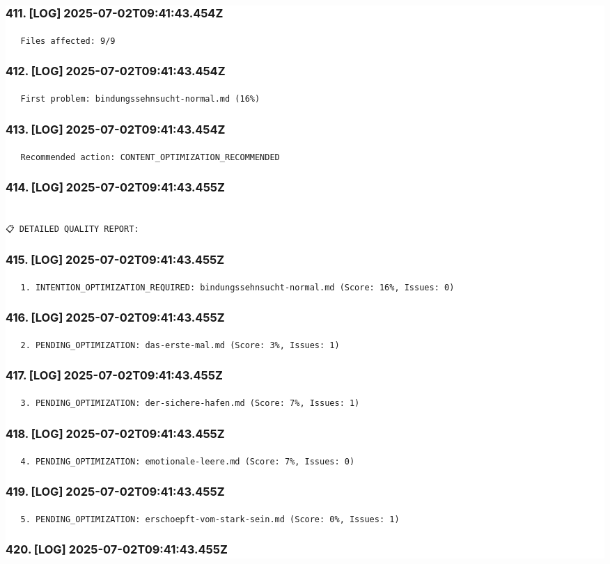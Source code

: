 ### 411. [LOG] 2025-07-02T09:41:43.454Z

```
   Files affected: 9/9
```

### 412. [LOG] 2025-07-02T09:41:43.454Z

```
   First problem: bindungssehnsucht-normal.md (16%)
```

### 413. [LOG] 2025-07-02T09:41:43.454Z

```
   Recommended action: CONTENT_OPTIMIZATION_RECOMMENDED
```

### 414. [LOG] 2025-07-02T09:41:43.455Z

```

📋 DETAILED QUALITY REPORT:
```

### 415. [LOG] 2025-07-02T09:41:43.455Z

```
   1. INTENTION_OPTIMIZATION_REQUIRED: bindungssehnsucht-normal.md (Score: 16%, Issues: 0)
```

### 416. [LOG] 2025-07-02T09:41:43.455Z

```
   2. PENDING_OPTIMIZATION: das-erste-mal.md (Score: 3%, Issues: 1)
```

### 417. [LOG] 2025-07-02T09:41:43.455Z

```
   3. PENDING_OPTIMIZATION: der-sichere-hafen.md (Score: 7%, Issues: 1)
```

### 418. [LOG] 2025-07-02T09:41:43.455Z

```
   4. PENDING_OPTIMIZATION: emotionale-leere.md (Score: 7%, Issues: 0)
```

### 419. [LOG] 2025-07-02T09:41:43.455Z

```
   5. PENDING_OPTIMIZATION: erschoepft-vom-stark-sein.md (Score: 0%, Issues: 1)
```

### 420. [LOG] 2025-07-02T09:41:43.455Z
